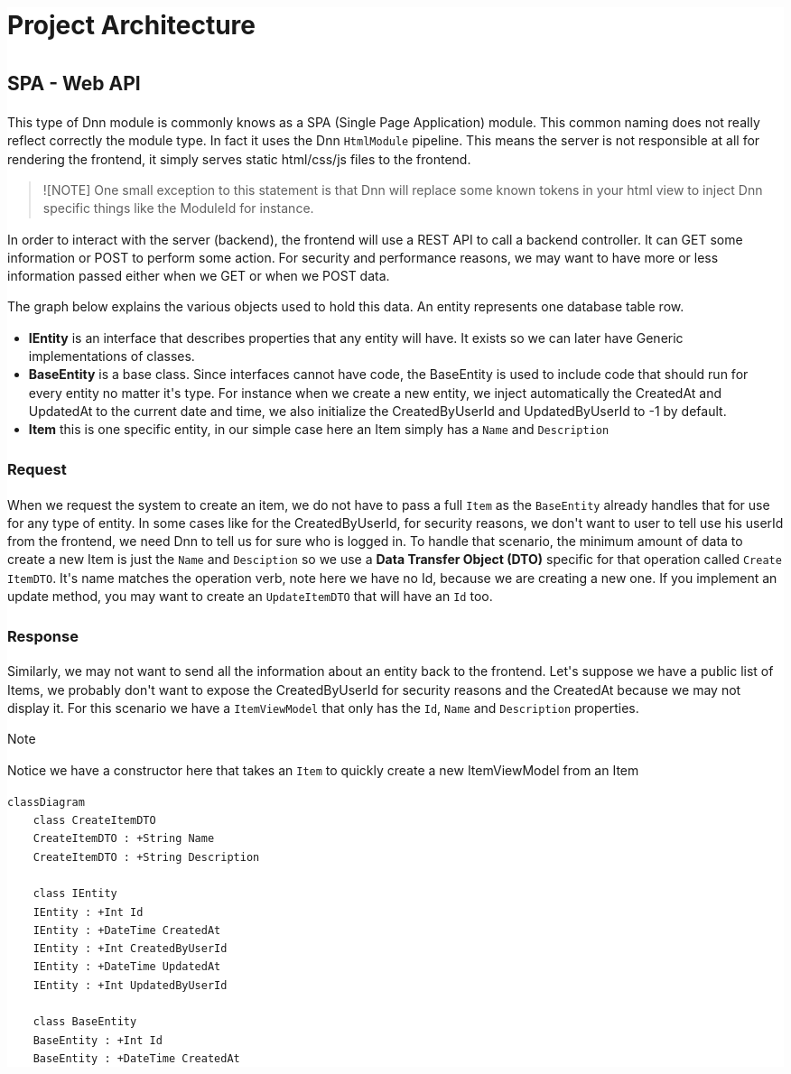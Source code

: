 ﻿# Project Architecture

## SPA - Web API

This type of Dnn module is commonly knows as a SPA (Single Page Application) module. This common naming does not really reflect correctly the module type. In fact it uses the Dnn `HtmlModule` pipeline. This means the server is not responsible at all for rendering the frontend, it simply serves static html/css/js files to the frontend.

> ![NOTE]
> One small exception to this statement is that Dnn will replace some known tokens in your html view to inject Dnn specific things like the ModuleId for instance.

In order to interact with the server (backend), the frontend will use a REST API to call a backend controller. It can GET some information or POST to perform some action. For security and performance reasons, we may want to have more or less information passed either when we GET or when we POST data.

The graph below explains the various objects used to hold this data.
An entity represents one database table row. 
- **IEntity** is an interface that describes properties that any entity will have. It exists so we can later have Generic implementations of classes.
- **BaseEntity** is a base class. Since interfaces cannot have code, the BaseEntity is used to include code that should run for every entity no matter it's type. For instance when we create a new entity, we inject automatically the CreatedAt and UpdatedAt to the current date and time, we also initialize the CreatedByUserId and UpdatedByUserId to -1 by default.
- **Item** this is one specific entity, in our simple case here an Item simply has a `Name` and `Description`

### Request
When we request the system to create an item, we do not have to pass a full `Item` as the `BaseEntity` already handles that for use for any type of entity. In some cases like for the CreatedByUserId, for security reasons, we don't want to user to tell use his userId from the frontend, we need Dnn to tell us for sure who is logged in. To handle that scenario, the minimum amount of data to create a new Item is just the `Name` and `Desciption` so we use a **Data Transfer Object (DTO)** specific for that operation called `CreateItemDTO`. It's name matches the operation verb, note here we have no Id, because we are creating a new one. If you implement an update method, you may want to create an `UpdateItemDTO` that will have an `Id` too.

### Response
Similarly, we may not want to send all the information about an entity back to the frontend. Let's suppose we have a public list of Items, we probably don't want to expose the CreatedByUserId for security reasons and the CreatedAt because we may not display it. For this scenario we have a `ItemViewModel` that only has the `Id`, `Name` and `Description` properties.

> [!NOTE]
> Notice we have a constructor here that takes an `Item` to quickly create a new ItemViewModel from an Item

```mermaid
classDiagram
    class CreateItemDTO
    CreateItemDTO : +String Name
    CreateItemDTO : +String Description

    class IEntity
    IEntity : +Int Id
    IEntity : +DateTime CreatedAt
    IEntity : +Int CreatedByUserId
    IEntity : +DateTime UpdatedAt
    IEntity : +Int UpdatedByUserId

    class BaseEntity
    BaseEntity : +Int Id
    BaseEntity : +DateTime CreatedAt
```